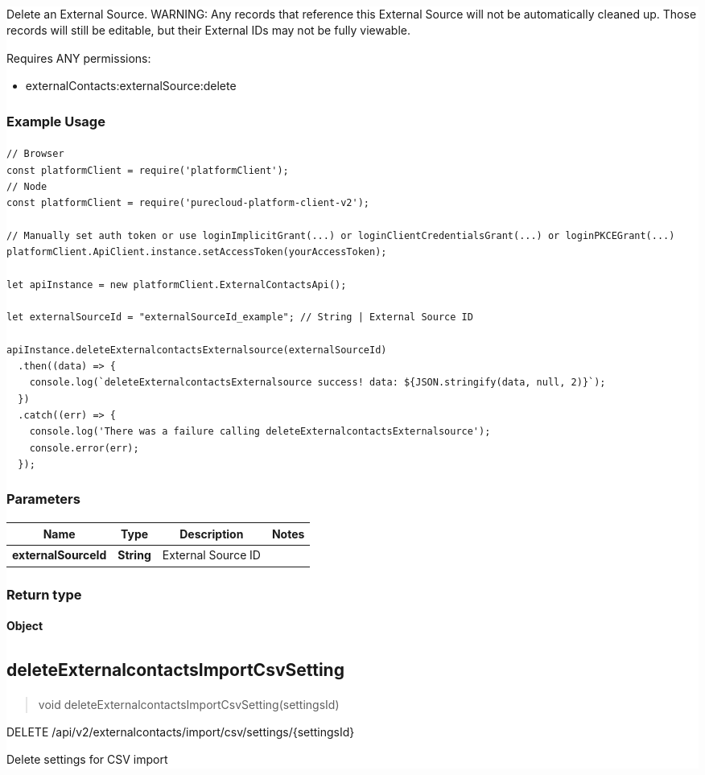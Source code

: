Delete an External Source. WARNING: Any records that reference this External Source will not be automatically cleaned up. Those records will still be editable, but their External IDs may not be fully viewable.

Requires ANY permissions:

* externalContacts:externalSource:delete

### Example Usage

```{"language":"javascript"}
// Browser
const platformClient = require('platformClient');
// Node
const platformClient = require('purecloud-platform-client-v2');

// Manually set auth token or use loginImplicitGrant(...) or loginClientCredentialsGrant(...) or loginPKCEGrant(...)
platformClient.ApiClient.instance.setAccessToken(yourAccessToken);

let apiInstance = new platformClient.ExternalContactsApi();

let externalSourceId = "externalSourceId_example"; // String | External Source ID

apiInstance.deleteExternalcontactsExternalsource(externalSourceId)
  .then((data) => {
    console.log(`deleteExternalcontactsExternalsource success! data: ${JSON.stringify(data, null, 2)}`);
  })
  .catch((err) => {
    console.log('There was a failure calling deleteExternalcontactsExternalsource');
    console.error(err);
  });
```

### Parameters


| Name | Type | Description  | Notes |
| ------------- | ------------- | ------------- | ------------- |
 **externalSourceId** | **String** | External Source ID |  |

### Return type

**Object**


## deleteExternalcontactsImportCsvSetting

> void deleteExternalcontactsImportCsvSetting(settingsId)


DELETE /api/v2/externalcontacts/import/csv/settings/{settingsId}

Delete settings for CSV import
